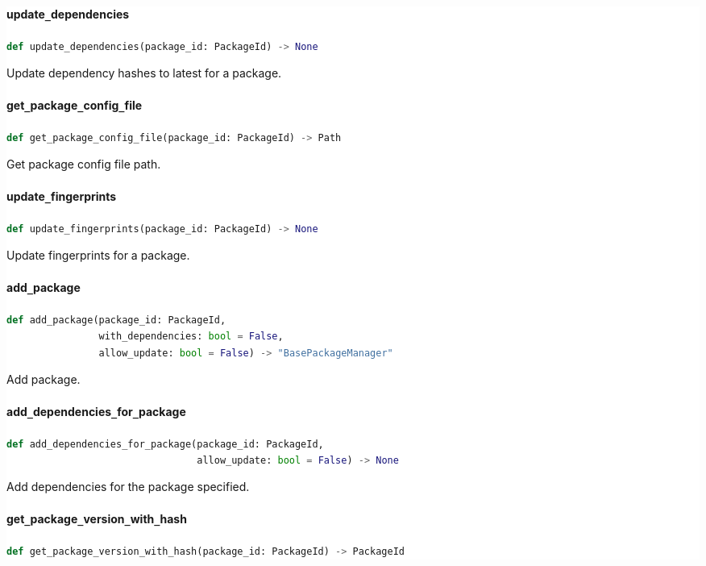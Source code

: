 <a id="aea.package_manager.base.BasePackageManager.update_dependencies"></a>

#### update`_`dependencies

```python
def update_dependencies(package_id: PackageId) -> None
```

Update dependency hashes to latest for a package.

<a id="aea.package_manager.base.BasePackageManager.get_package_config_file"></a>

#### get`_`package`_`config`_`file

```python
def get_package_config_file(package_id: PackageId) -> Path
```

Get package config file path.

<a id="aea.package_manager.base.BasePackageManager.update_fingerprints"></a>

#### update`_`fingerprints

```python
def update_fingerprints(package_id: PackageId) -> None
```

Update fingerprints for a package.

<a id="aea.package_manager.base.BasePackageManager.add_package"></a>

#### add`_`package

```python
def add_package(package_id: PackageId,
                with_dependencies: bool = False,
                allow_update: bool = False) -> "BasePackageManager"
```

Add package.

<a id="aea.package_manager.base.BasePackageManager.add_dependencies_for_package"></a>

#### add`_`dependencies`_`for`_`package

```python
def add_dependencies_for_package(package_id: PackageId,
                                 allow_update: bool = False) -> None
```

Add dependencies for the package specified.

<a id="aea.package_manager.base.BasePackageManager.get_package_version_with_hash"></a>

#### get`_`package`_`version`_`with`_`hash

```python
def get_package_version_with_hash(package_id: PackageId) -> PackageId
```
